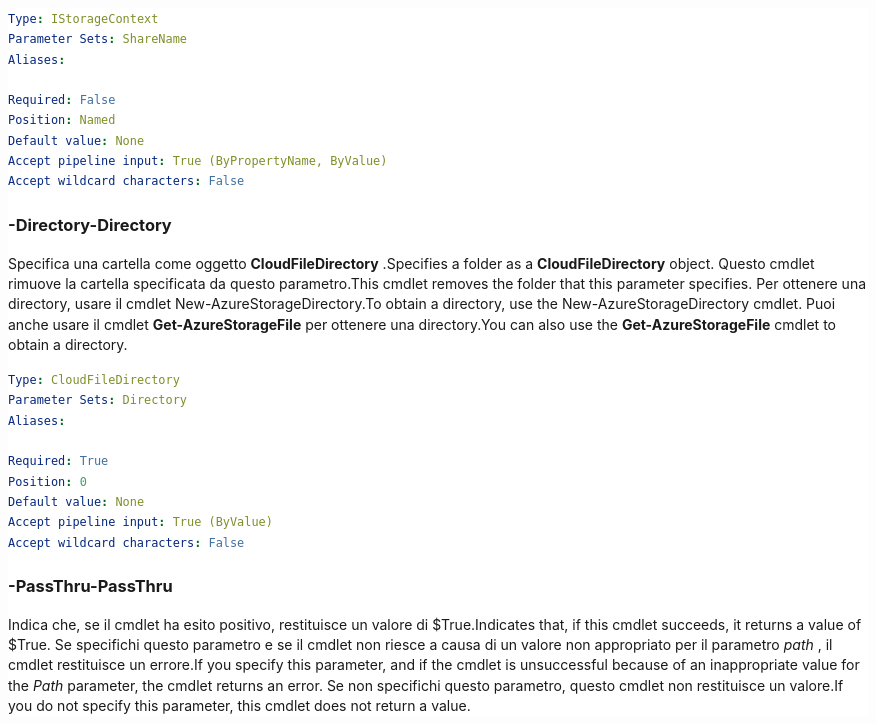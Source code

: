 ```yaml
Type: IStorageContext
Parameter Sets: ShareName
Aliases: 

Required: False
Position: Named
Default value: None
Accept pipeline input: True (ByPropertyName, ByValue)
Accept wildcard characters: False
```

### <span data-ttu-id="165b6-127">-Directory</span><span class="sxs-lookup"><span data-stu-id="165b6-127">-Directory</span></span>
<span data-ttu-id="165b6-128">Specifica una cartella come oggetto **CloudFileDirectory** .</span><span class="sxs-lookup"><span data-stu-id="165b6-128">Specifies a folder as a **CloudFileDirectory** object.</span></span>
<span data-ttu-id="165b6-129">Questo cmdlet rimuove la cartella specificata da questo parametro.</span><span class="sxs-lookup"><span data-stu-id="165b6-129">This cmdlet removes the folder that this parameter specifies.</span></span>
<span data-ttu-id="165b6-130">Per ottenere una directory, usare il cmdlet New-AzureStorageDirectory.</span><span class="sxs-lookup"><span data-stu-id="165b6-130">To obtain a directory, use the New-AzureStorageDirectory cmdlet.</span></span>
<span data-ttu-id="165b6-131">Puoi anche usare il cmdlet **Get-AzureStorageFile** per ottenere una directory.</span><span class="sxs-lookup"><span data-stu-id="165b6-131">You can also use the **Get-AzureStorageFile** cmdlet to obtain a directory.</span></span>

```yaml
Type: CloudFileDirectory
Parameter Sets: Directory
Aliases: 

Required: True
Position: 0
Default value: None
Accept pipeline input: True (ByValue)
Accept wildcard characters: False
```

### <span data-ttu-id="165b6-132">-PassThru</span><span class="sxs-lookup"><span data-stu-id="165b6-132">-PassThru</span></span>
<span data-ttu-id="165b6-133">Indica che, se il cmdlet ha esito positivo, restituisce un valore di $True.</span><span class="sxs-lookup"><span data-stu-id="165b6-133">Indicates that, if this cmdlet succeeds, it returns a value of $True.</span></span>
<span data-ttu-id="165b6-134">Se specifichi questo parametro e se il cmdlet non riesce a causa di un valore non appropriato per il parametro _path_ , il cmdlet restituisce un errore.</span><span class="sxs-lookup"><span data-stu-id="165b6-134">If you specify this parameter, and if the cmdlet is unsuccessful because of an inappropriate value for the _Path_ parameter, the cmdlet returns an error.</span></span>
<span data-ttu-id="165b6-135">Se non specifichi questo parametro, questo cmdlet non restituisce un valore.</span><span class="sxs-lookup"><span data-stu-id="165b6-135">If you do not specify this parameter, this cmdlet does not return a value.</span></span>
